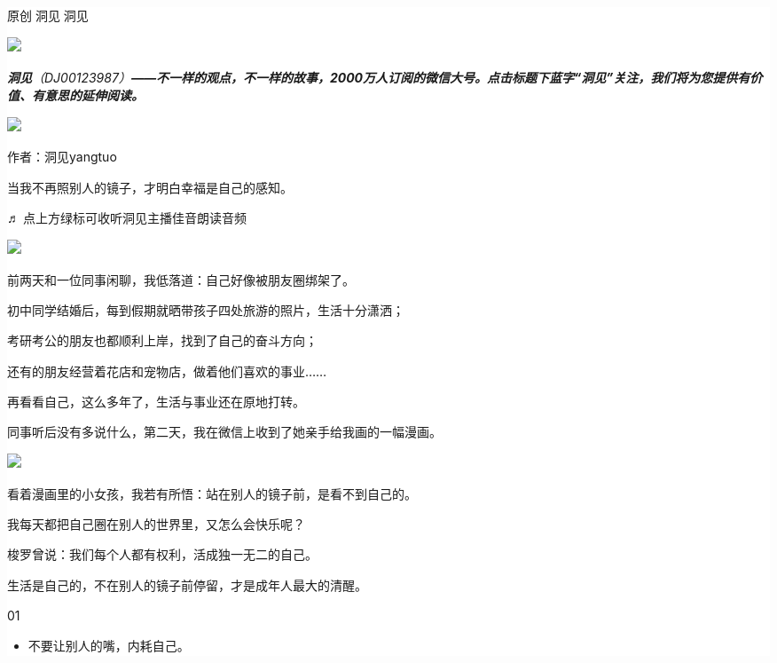 原创 洞见 洞见 

![](https://mmbiz.qpic.cn/mmbiz_gif/SL01kv8vjY0DNhd4EFgibkFY2LDhPKHb7SyCvSXrswgrJ5KKzXeKiaKxRNOlf5WCmMtY55Y7ZLhGkyiaAv5IwZ7qw/640?wx_fmt=gif&wxfrom=5&wx_lazy=1)

**_洞见_**_（DJ00123987）_**_——不一样的观点，不一样的故事，2000万人订阅的微信大号。点击标题下蓝字“洞见”关注，我们将为您提供有价值、有意思的延伸阅读。_**

![](https://mmbiz.qpic.cn/mmbiz_jpg/SL01kv8vjY3UT1lLmibeKTU4V7VGaSeuztR3libOS96D9bnr6n4BVicfyiawRvkiaicZNtDGh4DZ3iabMBSAiafnXQTwzQ/640?wx_fmt=jpeg)

作者：洞见yangtuo

当我不再照别人的镜子，才明白幸福是自己的感知。

♬ 点上方绿标可收听洞见主播佳音朗读音频

![](https://mmbiz.qpic.cn/mmbiz_gif/tcBjXg0JL2SSF9cTk3LcEPmhbW5EGJVJKInqEyCgKRfYNK0kmbGGa65IIlk05BDCMq7vy6ICOZHnxCcibTcUDkQ/640?wx_fmt=gif&wxfrom=5&wx_lazy=1)

  

前两天和一位同事闲聊，我低落道：自己好像被朋友圈绑架了。

  

初中同学结婚后，每到假期就晒带孩子四处旅游的照片，生活十分潇洒；

  

考研考公的朋友也都顺利上岸，找到了自己的奋斗方向；

  

还有的朋友经营着花店和宠物店，做着他们喜欢的事业……

  

再看看自己，这么多年了，生活与事业还在原地打转。

  

同事听后没有多说什么，第二天，我在微信上收到了她亲手给我画的一幅漫画。

  

![](https://mmbiz.qpic.cn/mmbiz_png/SL01kv8vjY3UT1lLmibeKTU4V7VGaSeuz664nADuWGsPriattkgicu2dg2zvVBhAFuPdeOnU2nZjq7T5a7lLHjUJg/640?wx_fmt=png)

  

看着漫画里的小女孩，我若有所悟：站在别人的镜子前，是看不到自己的。

  

我每天都把自己圈在别人的世界里，又怎么会快乐呢？

  

梭罗曾说：我们每个人都有权利，活成独一无二的自己。

  

生活是自己的，不在别人的镜子前停留，才是成年人最大的清醒。

  

01

  

- 不要让别人的嘴，内耗自己。
    

  
